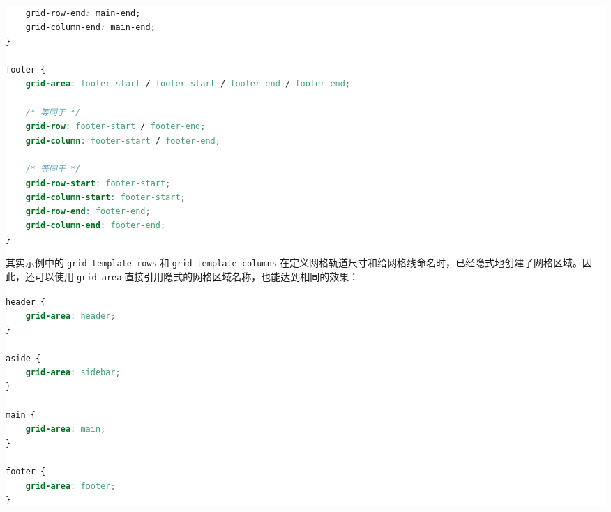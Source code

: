 ```CSS
    grid-row-end: main-end;
    grid-column-end: main-end;
}

footer {
    grid-area: footer-start / footer-start / footer-end / footer-end;
    
    /* 等同于 */
    grid-row: footer-start / footer-end;
    grid-column: footer-start / footer-end;
    
    /* 等同于 */
    grid-row-start: footer-start;
    grid-column-start: footer-start;
    grid-row-end: footer-end;
    grid-column-end: footer-end;
}
```

其实示例中的 `grid-template-rows` 和 `grid-template-columns` 在定义网格轨道尺寸和给网格线命名时，已经隐式地创建了网格区域。因此，还可以使用 `grid-area` 直接引用隐式的网格区域名称，也能达到相同的效果：

```CSS
header {
    grid-area: header;
}

aside {
    grid-area: sidebar;
}

main {
    grid-area: main;
}

footer {
    grid-area: footer;
}
```
